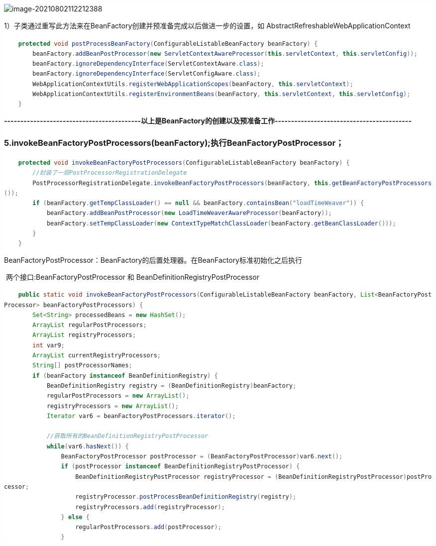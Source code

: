 ![image-20210802112212388](C:\Users\admin\AppData\Roaming\Typora\typora-user-images\image-20210802112212388.png)

​		1）子类通过重写此方法来在BeanFactory创建并预准备完成以后做进一步的设置，如 AbstractRefreshableWebApplicationContext

```java
	protected void postProcessBeanFactory(ConfigurableListableBeanFactory beanFactory) {
        beanFactory.addBeanPostProcessor(new ServletContextAwareProcessor(this.servletContext, this.servletConfig));
        beanFactory.ignoreDependencyInterface(ServletContextAware.class);
        beanFactory.ignoreDependencyInterface(ServletConfigAware.class);
        WebApplicationContextUtils.registerWebApplicationScopes(beanFactory, this.servletContext);
        WebApplicationContextUtils.registerEnvironmentBeans(beanFactory, this.servletContext, this.servletConfig);
    }
```

**------------------------------------------以上是BeanFactory的创建以及预准备工作------------------------------------------**



### 5.invokeBeanFactoryPostProcessors(beanFactory);执行BeanFactoryPostProcessor；

```java
	protected void invokeBeanFactoryPostProcessors(ConfigurableListableBeanFactory beanFactory) {
        //封装了一层PostProcessorRegistrationDelegate
        PostProcessorRegistrationDelegate.invokeBeanFactoryPostProcessors(beanFactory, this.getBeanFactoryPostProcessors());
        if (beanFactory.getTempClassLoader() == null && beanFactory.containsBean("loadTimeWeaver")) {
            beanFactory.addBeanPostProcessor(new LoadTimeWeaverAwareProcessor(beanFactory));
            beanFactory.setTempClassLoader(new ContextTypeMatchClassLoader(beanFactory.getBeanClassLoader()));
        }
    }
```

​		BeanFactoryPostProcessor：BeanFactory的后置处理器。在BeanFactory标准初始化之后执行

​		两个接口:BeanFactoryPostProcessor 和 BeanDefinitionRegistryPostProcessor

```java
	public static void invokeBeanFactoryPostProcessors(ConfigurableListableBeanFactory beanFactory, List<BeanFactoryPostProcessor> beanFactoryPostProcessors) {
        Set<String> processedBeans = new HashSet();
        ArrayList regularPostProcessors;
        ArrayList registryProcessors;
        int var9;
        ArrayList currentRegistryProcessors;
        String[] postProcessorNames;
        if (beanFactory instanceof BeanDefinitionRegistry) {
            BeanDefinitionRegistry registry = (BeanDefinitionRegistry)beanFactory;
            regularPostProcessors = new ArrayList();
            registryProcessors = new ArrayList();
            Iterator var6 = beanFactoryPostProcessors.iterator();

            //获取所有的BeanDefinitionRegistryPostProcessor
            while(var6.hasNext()) {
                BeanFactoryPostProcessor postProcessor = (BeanFactoryPostProcessor)var6.next();
                if (postProcessor instanceof BeanDefinitionRegistryPostProcessor) {
                    BeanDefinitionRegistryPostProcessor registryProcessor = (BeanDefinitionRegistryPostProcessor)postProcessor;
                    registryProcessor.postProcessBeanDefinitionRegistry(registry);
                    registryProcessors.add(registryProcessor);
                } else {
                    regularPostProcessors.add(postProcessor);
                }
```